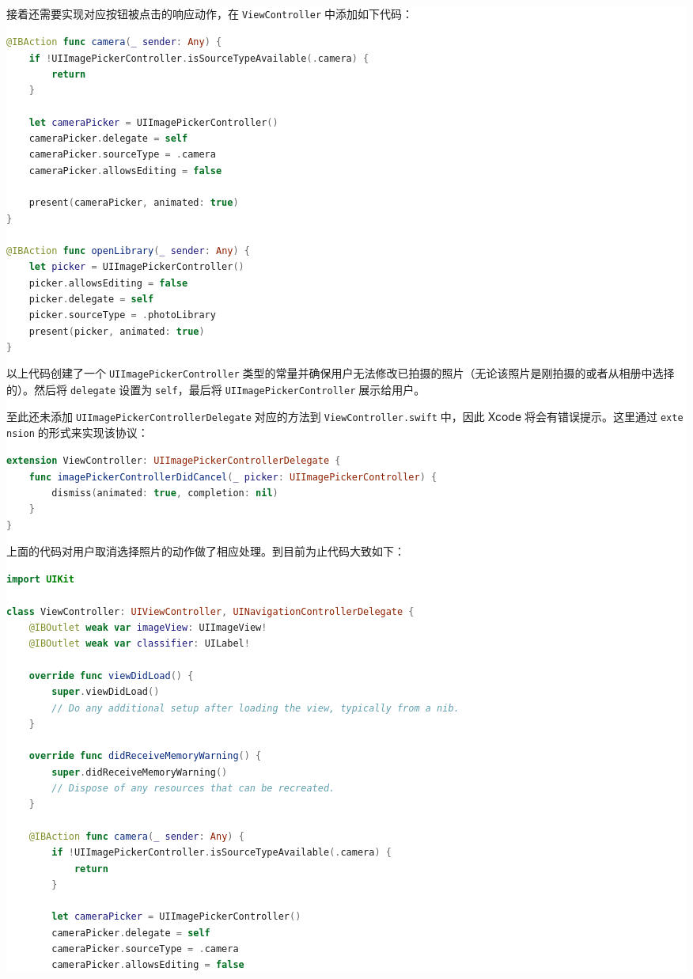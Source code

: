 接着还需要实现对应按钮被点击的响应动作，在 `ViewController` 中添加如下代码：

```swift
@IBAction func camera(_ sender: Any) {
    if !UIImagePickerController.isSourceTypeAvailable(.camera) {
        return
    }
    
    let cameraPicker = UIImagePickerController()
    cameraPicker.delegate = self
    cameraPicker.sourceType = .camera
    cameraPicker.allowsEditing = false
    
    present(cameraPicker, animated: true)
}
 
@IBAction func openLibrary(_ sender: Any) {
    let picker = UIImagePickerController()
    picker.allowsEditing = false
    picker.delegate = self
    picker.sourceType = .photoLibrary
    present(picker, animated: true)
}
```

以上代码创建了一个 `UIImagePickerController` 类型的常量并确保用户无法修改已拍摄的照片（无论该照片是刚拍摄的或者从相册中选择的）。然后将 `delegate` 设置为 `self`，最后将 `UIImagePickerController` 展示给用户。

至此还未添加 `UIImagePickerControllerDelegate` 对应的方法到 `ViewController.swift` 中，因此 Xcode 将会有错误提示。这里通过 `extension` 的形式来实现该协议：

```swift
extension ViewController: UIImagePickerControllerDelegate {
    func imagePickerControllerDidCancel(_ picker: UIImagePickerController) {
        dismiss(animated: true, completion: nil)
    }
}
```

上面的代码对用户取消选择照片的动作做了相应处理。到目前为止代码大致如下：

```swift
import UIKit
 
class ViewController: UIViewController, UINavigationControllerDelegate {
    @IBOutlet weak var imageView: UIImageView!
    @IBOutlet weak var classifier: UILabel!
    
    override func viewDidLoad() {
        super.viewDidLoad()
        // Do any additional setup after loading the view, typically from a nib.
    }
 
    override func didReceiveMemoryWarning() {
        super.didReceiveMemoryWarning()
        // Dispose of any resources that can be recreated.
    }
    
    @IBAction func camera(_ sender: Any) {
        if !UIImagePickerController.isSourceTypeAvailable(.camera) {
            return
        }
        
        let cameraPicker = UIImagePickerController()
        cameraPicker.delegate = self
        cameraPicker.sourceType = .camera
        cameraPicker.allowsEditing = false
```